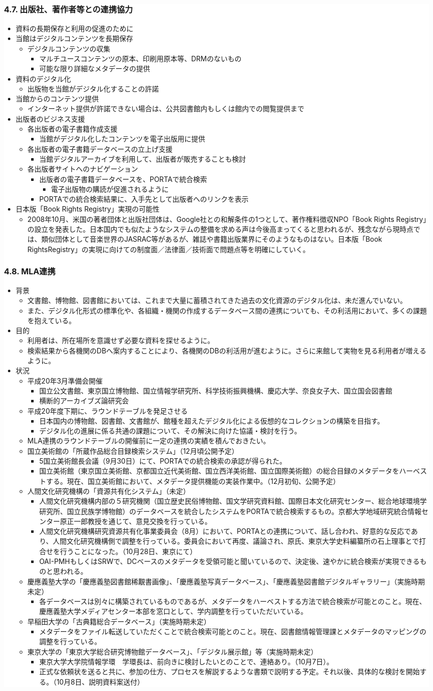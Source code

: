 ### 4.7. 出版社、著作者等との連携協力

- 資料の長期保存と利用の促進のために
- 当館はデジタルコンテンツを長期保存
    - デジタルコンテンツの収集
        - マルチユースコンテンツの原本、印刷用原本等、DRMのないもの
        - 可能な限り詳細なメタデータの提供
- 資料のデジタル化
    - 出版物を当館がデジタル化することの許諾
- 当館からのコンテンツ提供
    - インターネット提供が許諾できない場合は、公共図書館内もしくは館内での閲覧提供まで
- 出版者のビジネス支援
    - 各出版者の電子書籍作成支援
        - 当館がデジタル化したコンテンツを電子出版用に提供
    - 各出版者の電子書籍データベースの立上げ支援
        - 当館デジタルアーカイブを利用して、出版者が販売することも検討
    - 各出版者サイトへのナビゲーション
        - 出版者の電子書籍データベースを、PORTAで統合検索
            - 電子出版物の購読が促進されるように
        - PORTAでの統合検索結果に、入手先として出版者へのリンクを表示
- 日本版「Book Rights Registry」実現の可能性
    - 2008年10月、米国の著者団体と出版社団体は、Google社との和解条件の1つとして、著作権料徴収NPO「Book Rights Registry」の設立を発表した。日本国内でも似たようなシステムの整備を求める声は今後高まってくると思われるが、残念ながら現時点では、類似団体として音楽世界のJASRAC等があるが、雑誌や書籍出版業界にそのようなものはない。日本版「Book RightsRegistry」の実現に向けての制度面／法律面／技術面で問題点等を明確にしていく。

### 4.8. MLA連携

- 背景
    - 文書館、博物館、図書館においては、これまで大量に蓄積されてきた過去の文化資源のデジタル化は、未だ進んでいない。
    - また、デジタル化形式の標準化や、各組織・機関の作成するデータベース間の連携についても、その利活用において、多くの課題を抱えている。
- 目的
    - 利用者は、所在場所を意識せず必要な資料を探せるように。
    - 検索結果から各機関のDBへ案内することにより、各機関のDBの利活用が進むように。さらに来館して実物を見る利用者が増えるように。
- 状況
    - 平成20年3月準備会開催
        - 国立公文書館、東京国立博物館、国立情報学研究所、科学技術振興機構、慶応大学、奈良女子大、国立国会図書館
        - 横断的アーカイブズ論研究会
    - 平成20年度下期に、ラウンドテーブルを発足させる
        - 日本国内の博物館、図書館、文書館が、館種を超えたデジタル化による仮想的なコレクションの構築を目指す。
        - デジタル化の進展に係る共通の課題について、その解決に向けた協議・検討を行う。
    - MLA連携のラウンドテーブルの開催前に一定の連携の実績を積んでおきたい。
    - 国立美術館の「所蔵作品総合目録検索システム」（12月頃公開予定）
        - 5国立美術館長会議（9月30日）にて、PORTAでの統合検索の承認が得られた。
        - 国立美術館（東京国立美術館、京都国立近代美術館、国立西洋美術館、国立国際美術館）の総合目録のメタデータをハーベストする。現在、国立美術館において、メタデータ提供機能の実装作業中。（12月初旬、公開予定）
    - 人間文化研究機構の「資源共有化システム」（未定）
        - 人間文化研究機構内部の５研究機関（国立歴史民俗博物館、国文学研究資料館、国際日本文化研究センター、総合地球環境学研究所、国立民族学博物館）のデータベースを統合したシステムをPORTAで統合検索するもの。京都大学地域研究統合情報センター原正一郎教授を通じて、意見交換を行っている。
        - 人間文化研究機構研究資源共有化事業委員会（8月）において、PORTAとの連携について、話し合われ、好意的な反応であり、人間文化研究機構側で調整を行っている。委員会において再度、議論され、原氏、東京大学史料編纂所の石上理事とで打合せを行うことになった。（10月28日、東京にて）
        - OAI-PMHもしくはSRWで、DCベースのメタデータを受領可能と聞いているので、決定後、速やかに統合検索が実現できるものと思われる。
    - 慶應義塾大学の「慶應義塾図書館稀覯書画像」、「慶應義塾写真データベース」、「慶應義塾図書館デジタルギャラリー」（実施時期未定）
        - 各データベースは別々に構築されているものであるが、メタデータをハーベストする方法で統合検索が可能とのこと。現在、慶應義塾大学メディアセンター本部を窓口として、学内調整を行っていただいている。
    - 早稲田大学の「古典籍総合データベース」（実施時期未定）
        - メタデータをファイル転送していただくことで統合検索可能とのこと。現在、図書館情報管理課とメタデータのマッピングの調整を行っている。
    - 東京大学の「東京大学総合研究博物館データベース」、「デジタル展示館」等（実施時期未定）
        - 東京大学大学院情報学環　学環長は、前向きに検討したいとのことで、連絡あり。（10月7日）。
        - 正式な依頼状を送ると共に、参加の仕方、プロセスを解説するような書類で説明する予定。それ以後、具体的な検討を開始する。（10月8日、説明資料案送付）
